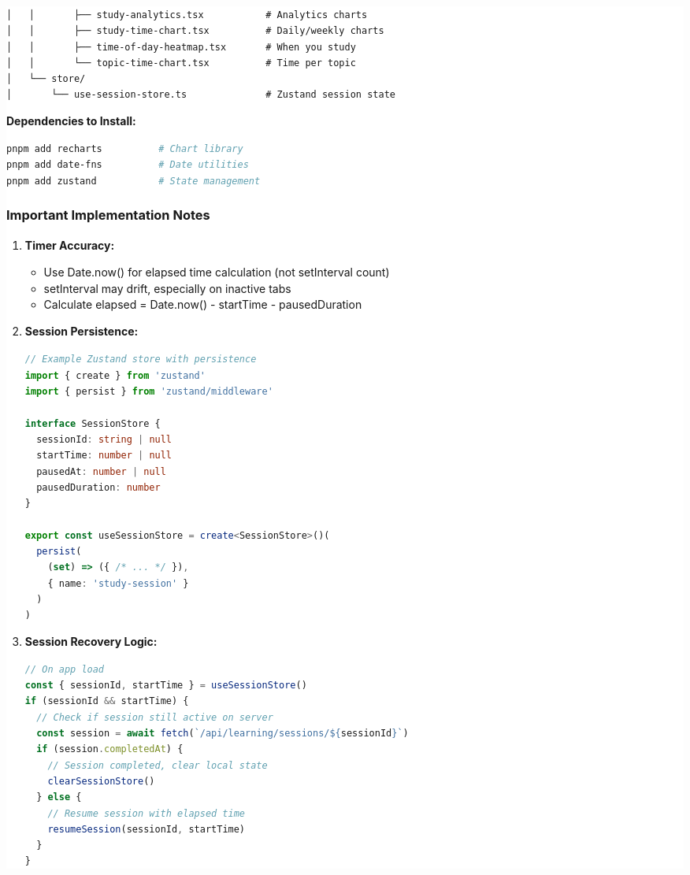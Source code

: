 ```
│   │       ├── study-analytics.tsx           # Analytics charts
│   │       ├── study-time-chart.tsx          # Daily/weekly charts
│   │       ├── time-of-day-heatmap.tsx       # When you study
│   │       └── topic-time-chart.tsx          # Time per topic
│   └── store/
│       └── use-session-store.ts              # Zustand session state
```

**Dependencies to Install:**

```bash
pnpm add recharts          # Chart library
pnpm add date-fns          # Date utilities
pnpm add zustand           # State management
```

### Important Implementation Notes

1. **Timer Accuracy:**
   - Use Date.now() for elapsed time calculation (not setInterval count)
   - setInterval may drift, especially on inactive tabs
   - Calculate elapsed = Date.now() - startTime - pausedDuration

2. **Session Persistence:**
   ```typescript
   // Example Zustand store with persistence
   import { create } from 'zustand'
   import { persist } from 'zustand/middleware'

   interface SessionStore {
     sessionId: string | null
     startTime: number | null
     pausedAt: number | null
     pausedDuration: number
   }

   export const useSessionStore = create<SessionStore>()(
     persist(
       (set) => ({ /* ... */ }),
       { name: 'study-session' }
     )
   )
   ```

3. **Session Recovery Logic:**
   ```typescript
   // On app load
   const { sessionId, startTime } = useSessionStore()
   if (sessionId && startTime) {
     // Check if session still active on server
     const session = await fetch(`/api/learning/sessions/${sessionId}`)
     if (session.completedAt) {
       // Session completed, clear local state
       clearSessionStore()
     } else {
       // Resume session with elapsed time
       resumeSession(sessionId, startTime)
     }
   }
   ```
